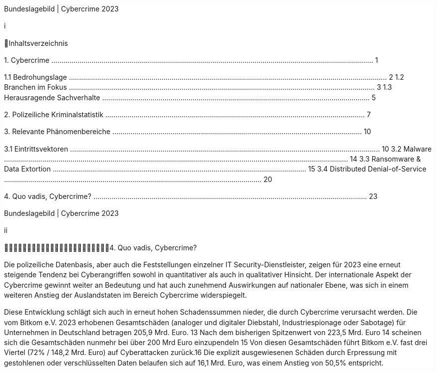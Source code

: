 Bundeslagebild \| Cybercrime 2023 

i 

 
 
 
 
 
 
 
Inhaltsverzeichnis 

1\. Cybercrime ................................................................................................................................................................ 1 

1\.1 Bedrohungslage .............................................................................................................................................................. 2 
1\.2 Branchen im Fokus ........................................................................................................................................................ 3 
1\.3 Herausragende Sachverhalte ..................................................................................................................................... 5 

2\. Polizeiliche Kriminalstatistik ................................................................................................................................. 7 

3\. Relevante Phänomenbereiche ............................................................................................................................ 10 

3\.1 Eintrittsvektoren .......................................................................................................................................................... 10 
3\.2 Malware ........................................................................................................................................................................... 14 
3\.3 Ransomware \& Data Extortion .............................................................................................................................. 15 
3\.4 Distributed Denial\-of\-Service ................................................................................................................................ 20 

4\. Quo vadis, Cybercrime? ........................................................................................................................................ 23 

Bundeslagebild \| Cybercrime 2023 

ii 

 
 
 
 
4\. Quo vadis, Cybercrime? 

Die polizeiliche Datenbasis, aber auch die Feststellungen einzelner IT Security\-Dienstleister, zeigen für 
2023 eine erneut steigende Tendenz bei Cyberangriffen sowohl in quantitativer als auch in qualitativer 
Hinsicht. Der internationale Aspekt der Cybercrime gewinnt weiter an Bedeutung und hat auch 
zunehmend Auswirkungen auf nationaler Ebene, was sich in einem weiteren Anstieg der Auslandstaten 
im Bereich Cybercrime widerspiegelt. 

Diese Entwicklung schlägt sich auch in erneut hohen Schadenssummen nieder, die durch Cybercrime 
verursacht werden. Die vom Bitkom e.V. 2023 erhobenen Gesamtschäden (analoger und digitaler 
Diebstahl, Industriespionage oder Sabotage) für Unternehmen in Deutschland betragen 205,9 Mrd. 
Euro. 13 Nach dem bisherigen Spitzenwert von 223,5 Mrd. Euro 14 scheinen sich die Gesamtschäden 
nunmehr bei über 200 Mrd Euro einzupendeln 15 
Von diesen Gesamtschäden führt Bitkom e.V. fast drei Viertel (72% / 148,2 Mrd. Euro) auf Cyberattacken 
zurück.16 Die explizit ausgewiesenen Schäden durch Erpressung mit gestohlenen oder verschlüsselten 
Daten belaufen sich auf 16,1 Mrd. Euro, was einem Anstieg von 50,5% entspricht. 
